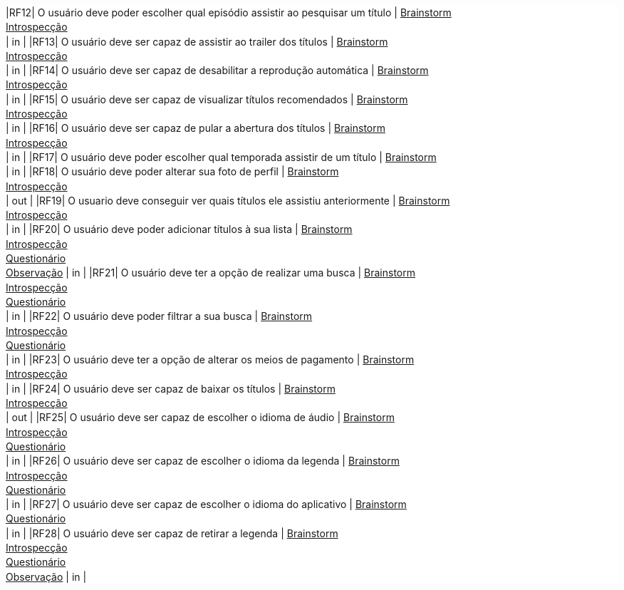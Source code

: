 |RF12| O usuário deve poder escolher qual episódio assistir ao pesquisar um título | [Brainstorm](https://requisitos-de-software.github.io/2022.2-StarPlus/#/docs/Elicitacao/BrainStorming)<br/>[Introspecção](https://requisitos-de-software.github.io/2022.2-StarPlus/#/docs/Elicitacao/Tecnicas/introspeccao) <br/>  | in  |
|RF13| O usuário deve ser capaz de assistir ao trailer dos títulos | [Brainstorm](https://requisitos-de-software.github.io/2022.2-StarPlus/#/docs/Elicitacao/BrainStorming)<br/>[Introspecção](https://requisitos-de-software.github.io/2022.2-StarPlus/#/docs/Elicitacao/Tecnicas/introspeccao) <br/>  | in  |
|RF14| O usuário deve ser capaz de desabilitar a reprodução automática | [Brainstorm](https://requisitos-de-software.github.io/2022.2-StarPlus/#/docs/Elicitacao/BrainStorming)<br/>[Introspecção](https://requisitos-de-software.github.io/2022.2-StarPlus/#/docs/Elicitacao/Tecnicas/introspeccao) <br/>  | in  |
|RF15| O usuário deve ser capaz de visualizar títulos recomendados | [Brainstorm](https://requisitos-de-software.github.io/2022.2-StarPlus/#/docs/Elicitacao/BrainStorming)<br/>[Introspecção](https://requisitos-de-software.github.io/2022.2-StarPlus/#/docs/Elicitacao/Tecnicas/introspeccao) <br/>  | in  |
|RF16| O usuário deve ser capaz de pular a abertura dos títulos | [Brainstorm](https://requisitos-de-software.github.io/2022.2-StarPlus/#/docs/Elicitacao/BrainStorming)<br/>[Introspecção](https://requisitos-de-software.github.io/2022.2-StarPlus/#/docs/Elicitacao/Tecnicas/introspeccao) <br/>  | in  |
|RF17| O usuário deve poder escolher qual temporada assistir de um título | [Brainstorm](https://requisitos-de-software.github.io/2022.2-StarPlus/#/docs/Elicitacao/BrainStorming)<br/>  | in  |
|RF18| O usuário deve poder alterar sua foto de perfil | [Brainstorm](https://requisitos-de-software.github.io/2022.2-StarPlus/#/docs/Elicitacao/BrainStorming)<br/>[Introspecção](https://requisitos-de-software.github.io/2022.2-StarPlus/#/docs/Elicitacao/Tecnicas/introspeccao) <br/>  | out  |
|RF19| O usuario deve conseguir ver quais títulos ele assistiu anteriormente | [Brainstorm](https://requisitos-de-software.github.io/2022.2-StarPlus/#/docs/Elicitacao/BrainStorming)<br/>[Introspecção](https://requisitos-de-software.github.io/2022.2-StarPlus/#/docs/Elicitacao/Tecnicas/introspeccao) <br/>  | in  |
|RF20| O usuário deve poder adicionar títulos à sua lista | [Brainstorm](https://requisitos-de-software.github.io/2022.2-StarPlus/#/docs/Elicitacao/BrainStorming)<br/>[Introspecção](https://requisitos-de-software.github.io/2022.2-StarPlus/#/docs/Elicitacao/Tecnicas/introspeccao) <br/>[Questionário](https://requisitos-de-software.github.io/2022.2-StarPlus/#/docs/Elicitacao/Tecnicas/Questionário)<br/>[Observação](https://requisitos-de-software.github.io/2022.2-StarPlus/#/docs/Elicitacao/Tecnicas/Observacao)   | in  |
|RF21| O usuário deve ter a opção de realizar uma busca | [Brainstorm](https://requisitos-de-software.github.io/2022.2-StarPlus/#/docs/Elicitacao/BrainStorming)<br/>[Introspecção](https://requisitos-de-software.github.io/2022.2-StarPlus/#/docs/Elicitacao/Tecnicas/introspeccao) <br/>[Questionário](https://requisitos-de-software.github.io/2022.2-StarPlus/#/docs/Elicitacao/Tecnicas/Questionário)<br/>   | in  |
|RF22| O usuário deve poder filtrar a sua busca | [Brainstorm](https://requisitos-de-software.github.io/2022.2-StarPlus/#/docs/Elicitacao/BrainStorming)<br/>[Introspecção](https://requisitos-de-software.github.io/2022.2-StarPlus/#/docs/Elicitacao/Tecnicas/introspeccao) <br/>[Questionário](https://requisitos-de-software.github.io/2022.2-StarPlus/#/docs/Elicitacao/Tecnicas/Questionário)<br/>   | in  |
|RF23| O usuário deve ter a opção de alterar os meios de pagamento | [Brainstorm](https://requisitos-de-software.github.io/2022.2-StarPlus/#/docs/Elicitacao/BrainStorming)<br/>[Introspecção](https://requisitos-de-software.github.io/2022.2-StarPlus/#/docs/Elicitacao/Tecnicas/introspeccao) <br/>  | in  |
|RF24| O usuário deve ser capaz de baixar os títulos | [Brainstorm](https://requisitos-de-software.github.io/2022.2-StarPlus/#/docs/Elicitacao/BrainStorming)<br/>[Introspecção](https://requisitos-de-software.github.io/2022.2-StarPlus/#/docs/Elicitacao/Tecnicas/introspeccao) <br/>  | out  |
|RF25| O usuário deve ser capaz de escolher o idioma de áudio | [Brainstorm](https://requisitos-de-software.github.io/2022.2-StarPlus/#/docs/Elicitacao/BrainStorming)<br/>[Introspecção](https://requisitos-de-software.github.io/2022.2-StarPlus/#/docs/Elicitacao/Tecnicas/introspeccao) <br/> [Questionário](https://requisitos-de-software.github.io/2022.2-StarPlus/#/docs/Elicitacao/Tecnicas/Questionário)<br/>  | in  |
|RF26| O usuário deve ser capaz de escolher o idioma da legenda | [Brainstorm](https://requisitos-de-software.github.io/2022.2-StarPlus/#/docs/Elicitacao/BrainStorming)<br/>[Introspecção](https://requisitos-de-software.github.io/2022.2-StarPlus/#/docs/Elicitacao/Tecnicas/introspeccao) <br/>[Questionário](https://requisitos-de-software.github.io/2022.2-StarPlus/#/docs/Elicitacao/Tecnicas/Questionário)<br/>   | in  |
|RF27| O usuário deve ser capaz de escolher o idioma do aplicativo | [Brainstorm](https://requisitos-de-software.github.io/2022.2-StarPlus/#/docs/Elicitacao/BrainStorming)<br/>[Questionário](https://requisitos-de-software.github.io/2022.2-StarPlus/#/docs/Elicitacao/Tecnicas/Questionário)<br/>   | in  |
|RF28| O usuário deve ser capaz de retirar a legenda | [Brainstorm](https://requisitos-de-software.github.io/2022.2-StarPlus/#/docs/Elicitacao/BrainStorming)<br/>[Introspecção](https://requisitos-de-software.github.io/2022.2-StarPlus/#/docs/Elicitacao/Tecnicas/introspeccao) <br/>[Questionário](https://requisitos-de-software.github.io/2022.2-StarPlus/#/docs/Elicitacao/Tecnicas/Questionário)<br/>[Observação](https://requisitos-de-software.github.io/2022.2-StarPlus/#/docs/Elicitacao/Tecnicas/Observacao)   | in  |